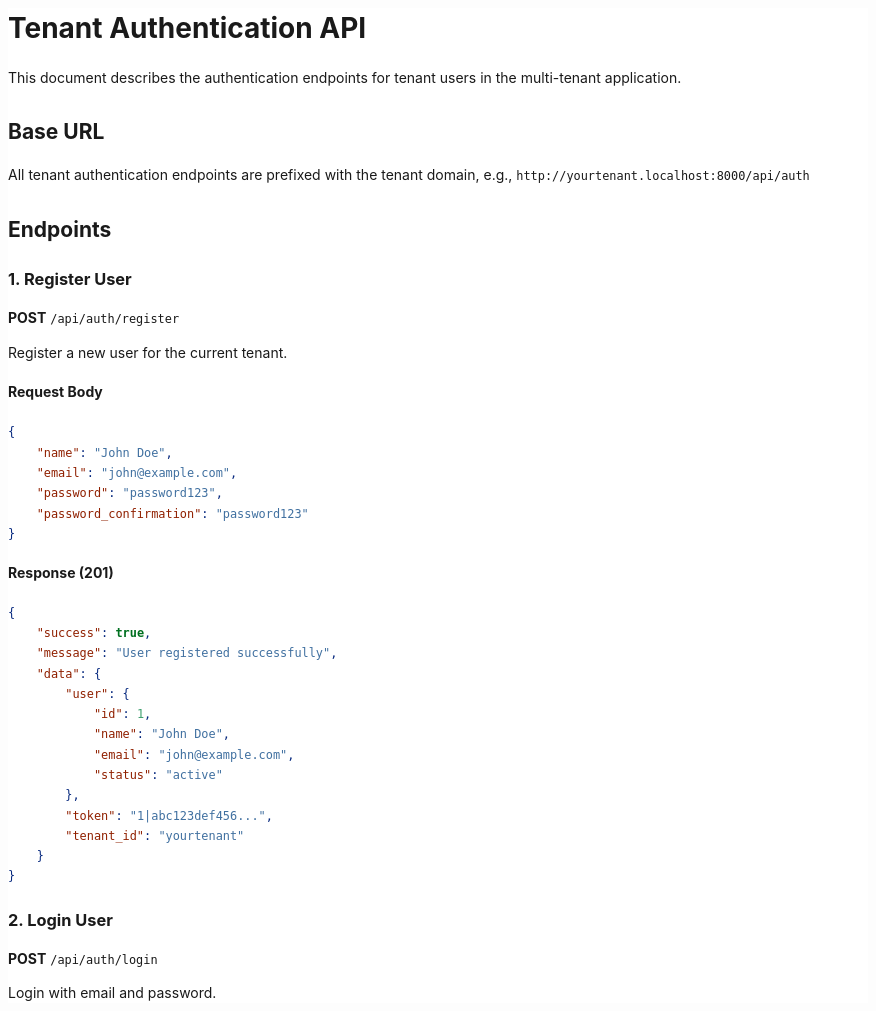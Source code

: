 # Tenant Authentication API

This document describes the authentication endpoints for tenant users in the multi-tenant application.

## Base URL
All tenant authentication endpoints are prefixed with the tenant domain, e.g., `http://yourtenant.localhost:8000/api/auth`

## Endpoints

### 1. Register User

**POST** `/api/auth/register`

Register a new user for the current tenant.

#### Request Body
```json
{
    "name": "John Doe",
    "email": "john@example.com",
    "password": "password123",
    "password_confirmation": "password123"
}
```

#### Response (201)
```json
{
    "success": true,
    "message": "User registered successfully",
    "data": {
        "user": {
            "id": 1,
            "name": "John Doe",
            "email": "john@example.com",
            "status": "active"
        },
        "token": "1|abc123def456...",
        "tenant_id": "yourtenant"
    }
}
```

### 2. Login User

**POST** `/api/auth/login`

Login with email and password.
